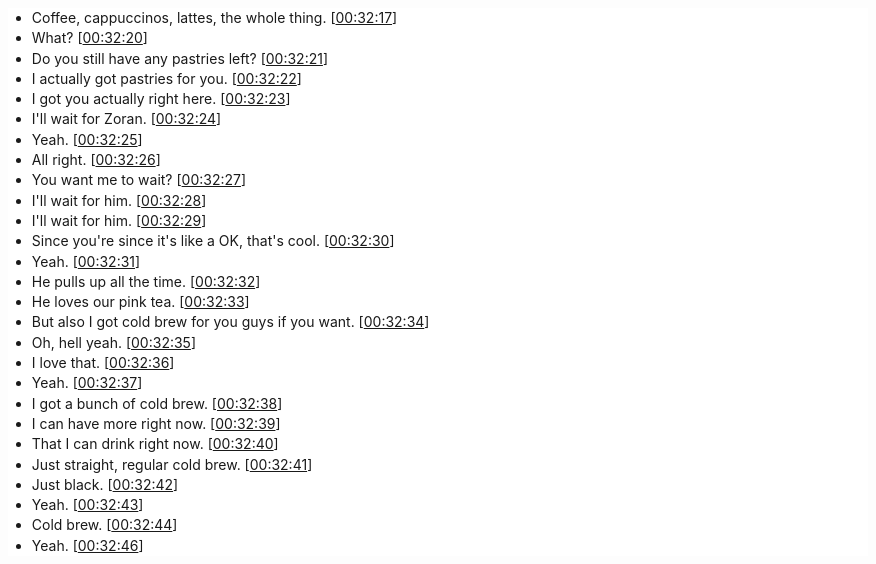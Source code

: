 *  Coffee, cappuccinos, lattes, the whole thing. [[00:32:17](https://www.youtube.com/watch?v=wRXkdrQsHXw&t=1937.64s)]
*  What? [[00:32:20](https://www.youtube.com/watch?v=wRXkdrQsHXw&t=1940.24s)]
*  Do you still have any pastries left? [[00:32:21](https://www.youtube.com/watch?v=wRXkdrQsHXw&t=1941.24s)]
*  I actually got pastries for you. [[00:32:22](https://www.youtube.com/watch?v=wRXkdrQsHXw&t=1942.24s)]
*  I got you actually right here. [[00:32:23](https://www.youtube.com/watch?v=wRXkdrQsHXw&t=1943.48s)]
*  I'll wait for Zoran. [[00:32:24](https://www.youtube.com/watch?v=wRXkdrQsHXw&t=1944.96s)]
*  Yeah. [[00:32:25](https://www.youtube.com/watch?v=wRXkdrQsHXw&t=1945.96s)]
*  All right. [[00:32:26](https://www.youtube.com/watch?v=wRXkdrQsHXw&t=1946.96s)]
*  You want me to wait? [[00:32:27](https://www.youtube.com/watch?v=wRXkdrQsHXw&t=1947.96s)]
*  I'll wait for him. [[00:32:28](https://www.youtube.com/watch?v=wRXkdrQsHXw&t=1948.96s)]
*  I'll wait for him. [[00:32:29](https://www.youtube.com/watch?v=wRXkdrQsHXw&t=1949.96s)]
*  Since you're since it's like a OK, that's cool. [[00:32:30](https://www.youtube.com/watch?v=wRXkdrQsHXw&t=1950.96s)]
*  Yeah. [[00:32:31](https://www.youtube.com/watch?v=wRXkdrQsHXw&t=1951.96s)]
*  He pulls up all the time. [[00:32:32](https://www.youtube.com/watch?v=wRXkdrQsHXw&t=1952.96s)]
*  He loves our pink tea. [[00:32:33](https://www.youtube.com/watch?v=wRXkdrQsHXw&t=1953.96s)]
*  But also I got cold brew for you guys if you want. [[00:32:34](https://www.youtube.com/watch?v=wRXkdrQsHXw&t=1954.96s)]
*  Oh, hell yeah. [[00:32:35](https://www.youtube.com/watch?v=wRXkdrQsHXw&t=1955.96s)]
*  I love that. [[00:32:36](https://www.youtube.com/watch?v=wRXkdrQsHXw&t=1956.96s)]
*  Yeah. [[00:32:37](https://www.youtube.com/watch?v=wRXkdrQsHXw&t=1957.96s)]
*  I got a bunch of cold brew. [[00:32:38](https://www.youtube.com/watch?v=wRXkdrQsHXw&t=1958.96s)]
*  I can have more right now. [[00:32:39](https://www.youtube.com/watch?v=wRXkdrQsHXw&t=1959.96s)]
*  That I can drink right now. [[00:32:40](https://www.youtube.com/watch?v=wRXkdrQsHXw&t=1960.96s)]
*  Just straight, regular cold brew. [[00:32:41](https://www.youtube.com/watch?v=wRXkdrQsHXw&t=1961.96s)]
*  Just black. [[00:32:42](https://www.youtube.com/watch?v=wRXkdrQsHXw&t=1962.96s)]
*  Yeah. [[00:32:43](https://www.youtube.com/watch?v=wRXkdrQsHXw&t=1963.96s)]
*  Cold brew. [[00:32:44](https://www.youtube.com/watch?v=wRXkdrQsHXw&t=1964.96s)]
*  Yeah. [[00:32:46](https://www.youtube.com/watch?v=wRXkdrQsHXw&t=1966.52s)]
